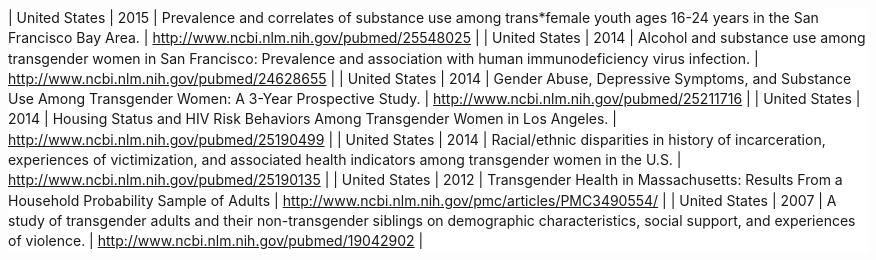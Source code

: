 | United States      | 2015 | Prevalence and correlates of substance use among trans*female youth ages 16-24 years in the San Francisco Bay Area.                                       | http://www.ncbi.nlm.nih.gov/pubmed/25548025                                      |
| United States      | 2014 | Alcohol and substance use among transgender women in San Francisco: Prevalence and association with human immunodeficiency virus infection.               | http://www.ncbi.nlm.nih.gov/pubmed/24628655                                      |
| United States      | 2014 | Gender Abuse, Depressive Symptoms, and Substance Use Among Transgender Women: A 3-Year Prospective Study.                                                 | http://www.ncbi.nlm.nih.gov/pubmed/25211716                                      |
| United States      | 2014 | Housing Status and HIV Risk Behaviors Among Transgender Women in Los Angeles.                                                                             | http://www.ncbi.nlm.nih.gov/pubmed/25190499                                      |
| United States      | 2014 | Racial/ethnic disparities in history of incarceration, experiences of victimization, and associated health indicators among transgender women in the U.S. | http://www.ncbi.nlm.nih.gov/pubmed/25190135                                      |
| United States      | 2012 | Transgender Health in Massachusetts: Results From a Household Probability Sample of Adults                                                                | http://www.ncbi.nlm.nih.gov/pmc/articles/PMC3490554/                             |
| United States      | 2007 | A study of transgender adults and their non-transgender siblings on demographic characteristics, social support, and experiences of violence.             | http://www.ncbi.nlm.nih.gov/pubmed/19042902                                      |
